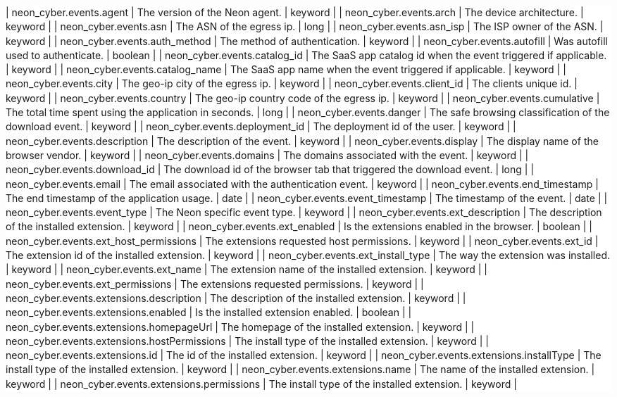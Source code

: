 | neon_cyber.events.agent | The version of the Neon agent. | keyword |
| neon_cyber.events.arch | The device architecture. | keyword |
| neon_cyber.events.asn | The ASN of the egress ip. | long |
| neon_cyber.events.asn_isp | The ISP owner of the ASN. | keyword |
| neon_cyber.events.auth_method | The method of authentication. | keyword |
| neon_cyber.events.autofill | Was autofill used to authenticate. | boolean |
| neon_cyber.events.catalog_id | The SaaS app catalog id when the event triggered if applicable. | keyword |
| neon_cyber.events.catalog_name | The SaaS app name when the event triggered if applicable. | keyword |
| neon_cyber.events.city | The geo-ip city of the egress ip. | keyword |
| neon_cyber.events.client_id | The clients unique id. | keyword |
| neon_cyber.events.country | The geo-ip country code of the egress ip. | keyword |
| neon_cyber.events.cumulative | The total time spent using the application in seconds. | long |
| neon_cyber.events.danger | The safe browsing classification of the download event. | keyword |
| neon_cyber.events.deployment_id | The deployment id of the user. | keyword |
| neon_cyber.events.description | The description of the event. | keyword |
| neon_cyber.events.display | The display name of the browser vendor. | keyword |
| neon_cyber.events.domains | The domains associated with the event. | keyword |
| neon_cyber.events.download_id | The download id of the browser tab that triggered the download event. | long |
| neon_cyber.events.email | The email associated with the authentication event. | keyword |
| neon_cyber.events.end_timestamp | The end timestamp of the application usage. | date |
| neon_cyber.events.event_timestamp | The timestamp of the event. | date |
| neon_cyber.events.event_type | The Neon specific event type. | keyword |
| neon_cyber.events.ext_description | The description of the installed extension. | keyword |
| neon_cyber.events.ext_enabled | Is the extensions enabled in the browser. | boolean |
| neon_cyber.events.ext_host_permissions | The extensions requested host permissions. | keyword |
| neon_cyber.events.ext_id | The extension id of the installed extension. | keyword |
| neon_cyber.events.ext_install_type | The way the extension was installed. | keyword |
| neon_cyber.events.ext_name | The extension name of the installed extension. | keyword |
| neon_cyber.events.ext_permissions | The extensions requested permissions. | keyword |
| neon_cyber.events.extensions.description | The description of the installed extension. | keyword |
| neon_cyber.events.extensions.enabled | Is the installed extension enabled. | boolean |
| neon_cyber.events.extensions.homepageUrl | The homepage of the installed extension. | keyword |
| neon_cyber.events.extensions.hostPermissions | The install type of the installed extension. | keyword |
| neon_cyber.events.extensions.id | The id of the installed extension. | keyword |
| neon_cyber.events.extensions.installType | The install type of the installed extension. | keyword |
| neon_cyber.events.extensions.name | The name of the installed extension. | keyword |
| neon_cyber.events.extensions.permissions | The install type of the installed extension. | keyword |